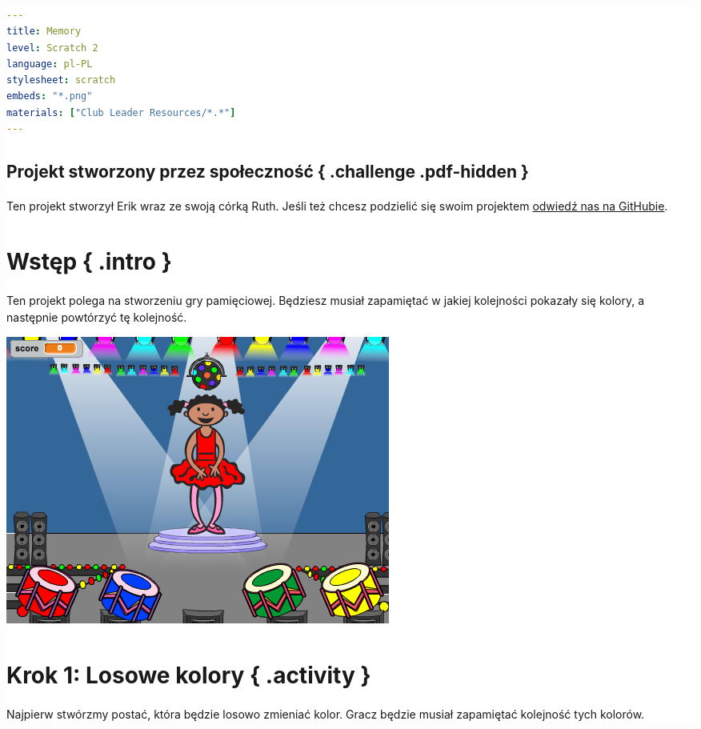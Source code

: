 ```yaml
---
title: Memory
level: Scratch 2
language: pl-PL
stylesheet: scratch
embeds: "*.png"
materials: ["Club Leader Resources/*.*"]
---
```


## Projekt stworzony przez społeczność { .challenge .pdf-hidden }
Ten projekt stworzył Erik wraz ze swoją córką Ruth. Jeśli też chcesz podzielić się swoim projektem [odwiedź nas na GitHubie](https://github.com/CodeClub).

# Wstęp { .intro }

Ten projekt polega na stworzeniu gry pamięciowej. Będziesz musiał zapamiętać w jakiej kolejności pokazały się kolory, a następnie powtórzyć tę kolejność.

<div class="scratch-preview">
	<iframe allowtransparency="true" width="485" height="402" src="http://scratch.mit.edu/projects/embed/48304744/?autostart=false" frameborder="0"></iframe>
	<img src="colour-final.png">
</div>

# Krok 1: Losowe kolory { .activity }

Najpierw stwórzmy postać, która będzie losowo zmieniać kolor. Gracz będzie musiał zapamiętać kolejność tych kolorów.
